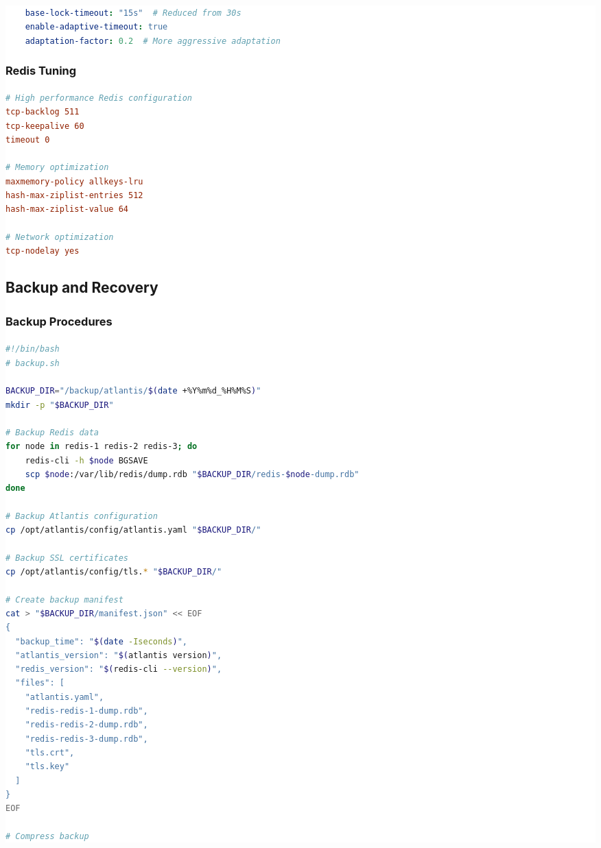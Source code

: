 ```yaml
    base-lock-timeout: "15s"  # Reduced from 30s
    enable-adaptive-timeout: true
    adaptation-factor: 0.2  # More aggressive adaptation
```

### Redis Tuning

```conf
# High performance Redis configuration
tcp-backlog 511
tcp-keepalive 60
timeout 0

# Memory optimization
maxmemory-policy allkeys-lru
hash-max-ziplist-entries 512
hash-max-ziplist-value 64

# Network optimization
tcp-nodelay yes
```

## Backup and Recovery

### Backup Procedures

```bash
#!/bin/bash
# backup.sh

BACKUP_DIR="/backup/atlantis/$(date +%Y%m%d_%H%M%S)"
mkdir -p "$BACKUP_DIR"

# Backup Redis data
for node in redis-1 redis-2 redis-3; do
    redis-cli -h $node BGSAVE
    scp $node:/var/lib/redis/dump.rdb "$BACKUP_DIR/redis-$node-dump.rdb"
done

# Backup Atlantis configuration
cp /opt/atlantis/config/atlantis.yaml "$BACKUP_DIR/"

# Backup SSL certificates
cp /opt/atlantis/config/tls.* "$BACKUP_DIR/"

# Create backup manifest
cat > "$BACKUP_DIR/manifest.json" << EOF
{
  "backup_time": "$(date -Iseconds)",
  "atlantis_version": "$(atlantis version)",
  "redis_version": "$(redis-cli --version)",
  "files": [
    "atlantis.yaml",
    "redis-redis-1-dump.rdb",
    "redis-redis-2-dump.rdb",
    "redis-redis-3-dump.rdb",
    "tls.crt",
    "tls.key"
  ]
}
EOF

# Compress backup
```